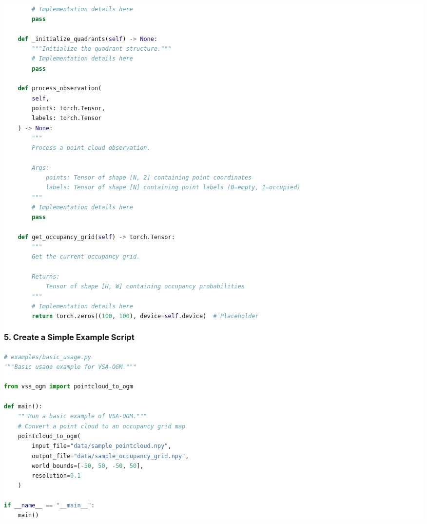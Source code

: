 ```python
        # Implementation details here
        pass
        
    def _initialize_quadrants(self) -> None:
        """Initialize the quadrant structure."""
        # Implementation details here
        pass
        
    def process_observation(
        self,
        points: torch.Tensor,
        labels: torch.Tensor
    ) -> None:
        """
        Process a point cloud observation.
        
        Args:
            points: Tensor of shape [N, 2] containing point coordinates
            labels: Tensor of shape [N] containing point labels (0=empty, 1=occupied)
        """
        # Implementation details here
        pass
        
    def get_occupancy_grid(self) -> torch.Tensor:
        """
        Get the current occupancy grid.
        
        Returns:
            Tensor of shape [H, W] containing occupancy probabilities
        """
        # Implementation details here
        return torch.zeros((100, 100), device=self.device)  # Placeholder
```

### 5. Create a Simple Example Script

```python
# examples/basic_usage.py
"""Basic usage example for VSA-OGM."""

from vsa_ogm import pointcloud_to_ogm

def main():
    """Run a basic example of VSA-OGM."""
    # Convert a point cloud to an occupancy grid map
    pointcloud_to_ogm(
        input_file="data/sample_pointcloud.npy",
        output_file="data/sample_occupancy_grid.npy",
        world_bounds=[-50, 50, -50, 50],
        resolution=0.1
    )

if __name__ == "__main__":
    main()
```
